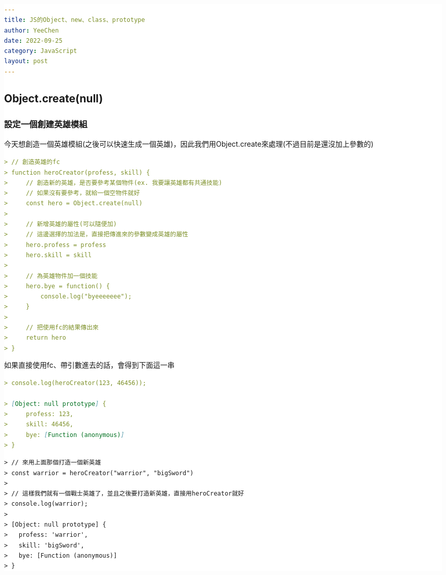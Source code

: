 ```yaml
---
title: JS的Object、new、class、prototype
author: YeeChen
date: 2022-09-25
category: JavaScript
layout: post
---
```




Object.create(null)
------

### 設定一個創建英雄模組

今天想創造一個英雄模組(之後可以快速生成一個英雄)，因此我們用Object.create來處理(不過目前是還沒加上參數的)
```md
> // 創造英雄的fc
> function heroCreator(profess, skill) {
>     // 創造新的英雄，是否要參考某個物件(ex. 我要讓英雄都有共通技能)
>     // 如果沒有要參考，就給一個空物件就好
>     const hero = Object.create(null)
>     
>     // 新增英雄的屬性(可以隨便加)
>     // 這邊選擇的加法是，直接把傳進來的參數變成英雄的屬性
>     hero.profess = profess
>     hero.skill = skill
> 
>     // 為英雄物件加一個技能
>     hero.bye = function() {
>         console.log("byeeeeeee");
>     }
> 
>     // 把使用fc的結果傳出來
>     return hero
> }
```

如果直接使用fc、帶引數進去的話，會得到下面這一串
```md
> console.log(heroCreator(123, 46456));

> [Object: null prototype] {
>     profess: 123,
>     skill: 46456,
>     bye: [Function (anonymous)]
> }
```

```
> // 來用上面那個打造一個新英雄
> const warrior = heroCreator("warrior", "bigSword")
> 
> // 這樣我們就有一個戰士英雄了，並且之後要打造新英雄，直接用heroCreator就好
> console.log(warrior);
> 
> [Object: null prototype] {
>   profess: 'warrior',
>   skill: 'bigSword',
>   bye: [Function (anonymous)]
> }
```
